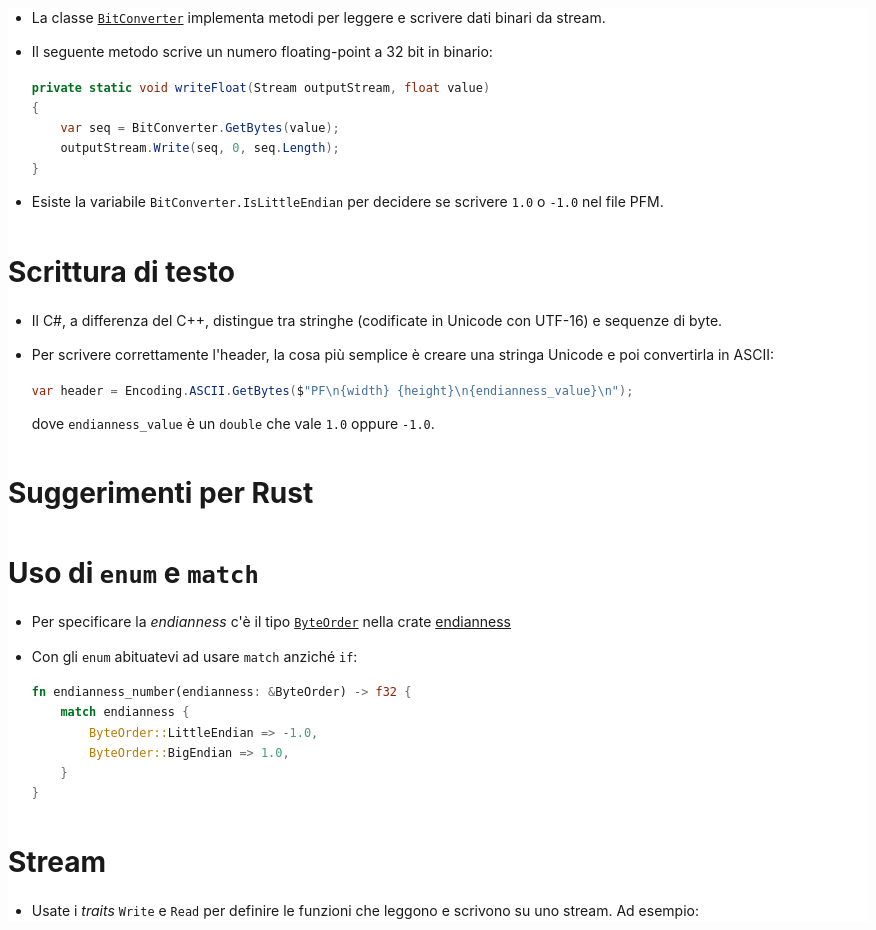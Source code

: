-   La classe [`BitConverter`](https://docs.microsoft.com/en-us/dotnet/api/system.bitconverter?view=net-5.0) implementa metodi per leggere e scrivere dati binari da stream.

-   Il seguente metodo scrive un numero floating-point a 32 bit in binario:

    ```csharp
    private static void writeFloat(Stream outputStream, float value)
    {
        var seq = BitConverter.GetBytes(value);
        outputStream.Write(seq, 0, seq.Length);
    }
    ```

-   Esiste la variabile `BitConverter.IsLittleEndian` per decidere se scrivere `1.0` o `-1.0` nel file PFM.

# Scrittura di testo

-   Il C\#, a differenza del C++, distingue tra stringhe (codificate in Unicode con UTF-16) e sequenze di byte.

-   Per scrivere correttamente l'header, la cosa più semplice è creare una stringa Unicode e poi convertirla in ASCII:

    ```csharp
    var header = Encoding.ASCII.GetBytes($"PF\n{width} {height}\n{endianness_value}\n");
    ```

    dove `endianness_value` è un `double` che vale `1.0` oppure `-1.0`.


# Suggerimenti per Rust

# Uso di `enum` e `match`

-   Per specificare la *endianness* c'è il tipo [`ByteOrder`](https://docs.rs/endianness/latest/endianness/enum.ByteOrder.html) nella crate [endianness](https://docs.rs/endianness/latest/endianness/)

-   Con gli `enum` abituatevi ad usare `match` anziché `if`:

    ```rust
    fn endianness_number(endianness: &ByteOrder) -> f32 {
        match endianness {
            ByteOrder::LittleEndian => -1.0,
            ByteOrder::BigEndian => 1.0,
        }
    }
    ```

# Stream

-   Usate i *traits* `Write` e `Read` per definire le funzioni che leggono e scrivono su uno stream. Ad esempio:
